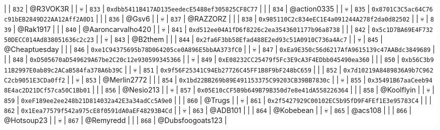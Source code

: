|  | `832` | @R3VOK3R |
| 💀 | `833` | `0xdbb5411B417AD135eedecE5488ef305825CF8C77` |
|  | `834` | @action0335 |
| 💀 | `835` | `0x8701C3C5ac64C76c91bEB2849D22AA12Aff2A0D1` |
|  | `836` | @Gsv6 |
| 💀 | `837` | @RAZZORZ |
|  | `838` | `0x985110C2c834eEC1E4a091244A278f2da0d82502` |
| 💀 | `839` | @Rak1917 |
|  | `840` | @Aaroncarvalho420 |
| 💀 | `841` | `0xd512ee04A1fD6f8226c2ea3543601177b96a8738` |
|  | `842` | `0x5c1D7BA69E4F73250DECC014Ad838051636c2c23` |
| 💀 | `843` | @B2them |
|  | `844` | `0x2fa6F3bb58Efad488E2ed93c51A0910C736a4Ac7` |
| 💀 | `845` | @Cheaptuesday |
|  | `846` | `0xe1C94375695b78D064205ce0A896E5bbAA373fC0` |
| 💀 | `847` | `0xEa9E350c56d6217AfA9615139c47AABdc3849689` |
|  | `848` | `0xD505670aD549629A67be2C20c12e930599345366` |
| 💀 | `849` | `0xE08232CC25479f5Fc3E9cA3F4EDbb045490ea360` |
|  | `850` | `0xb56C3b911B2997E0ab89c2ACaB584fa378A6b39C` |
| 💀 | `851` | `0x9f56F25341C94Eb27726C45FF1B8F9bF248bC659` |
|  | `852` | `0x7d10219A8489836A9b7C962C2cb9051E3CDa0ff2` |
| 💀 | `853` | @Merlin2772 |
|  | `854` | `0x1bd22BB269b89E491153375C99203CB39BB7830c` |
| 💀 | `855` | `0x35491B67aaCeeb948E4ac2D21DCf57ca50C1Bb01` |
|  | `856` | @Nesio213 |
| 💀 | `857` | `0x05E10cCF5B9b649B79B350d7e8e41dA558226364` |
|  | `858` | @Koolflyin |
| 💀 | `859` | `0xeF189ee2ee248b21D814032a42E3a34adCc5A9e0` |
|  | `860` | @Trugs |
| 💀 | `861` | `0x2f5427929C00102EC5b95fD9F4FEf1E3e95783C4` |
|  | `862` | `0x1Eea77579f542a975cE8f0591dA0aEF48293B4Cd` |
| 💀 | `863` | @ADB101 |
|  | `864` | @Kobebean |
| 💀 | `865` | @acs108 |
|  | `866` | @Hotsoup23 |
| 💀 | `867` | @Remyredd |
|  | `868` | @Dubsfoogoats123 |